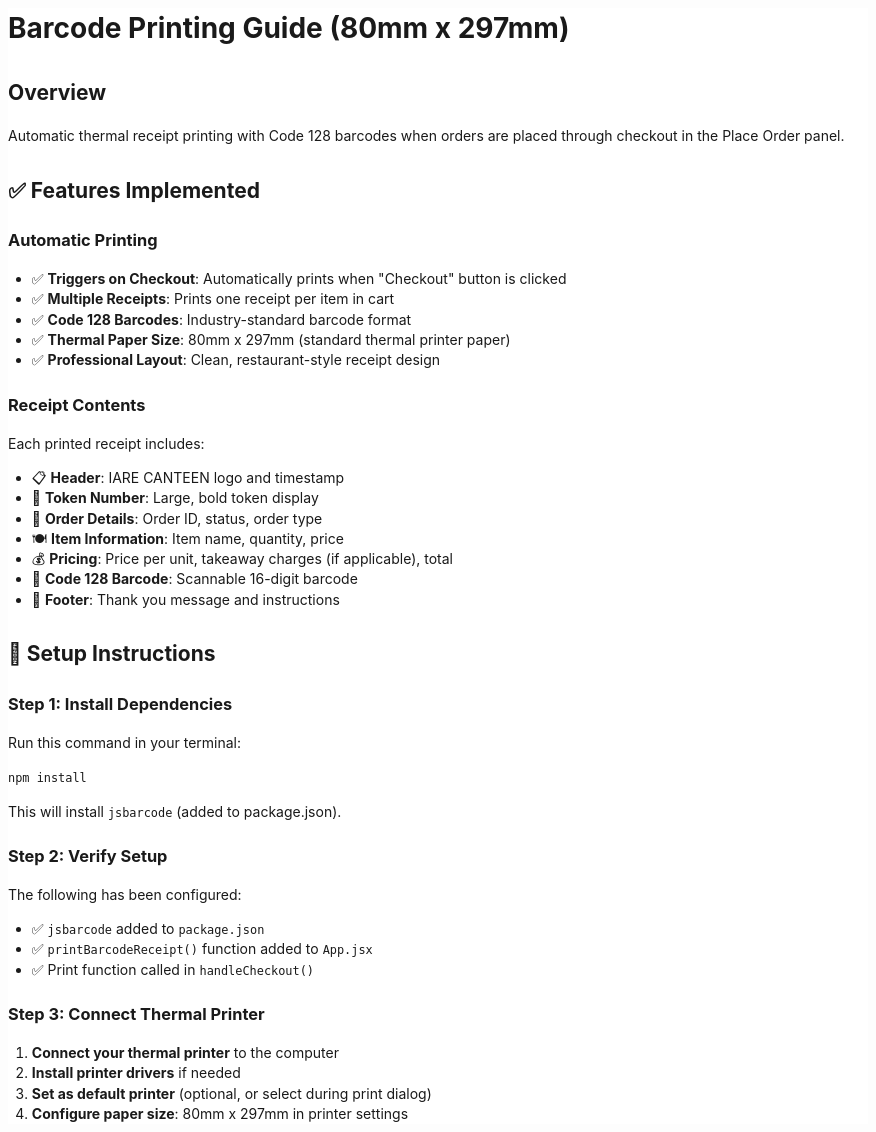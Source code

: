 # Barcode Printing Guide (80mm x 297mm)

## Overview
Automatic thermal receipt printing with Code 128 barcodes when orders are placed through checkout in the Place Order panel.

## ✅ Features Implemented

### Automatic Printing
- ✅ **Triggers on Checkout**: Automatically prints when "Checkout" button is clicked
- ✅ **Multiple Receipts**: Prints one receipt per item in cart
- ✅ **Code 128 Barcodes**: Industry-standard barcode format
- ✅ **Thermal Paper Size**: 80mm x 297mm (standard thermal printer paper)
- ✅ **Professional Layout**: Clean, restaurant-style receipt design

### Receipt Contents
Each printed receipt includes:
- 📋 **Header**: IARE CANTEEN logo and timestamp
- 🎫 **Token Number**: Large, bold token display
- 📝 **Order Details**: Order ID, status, order type
- 🍽️ **Item Information**: Item name, quantity, price
- 💰 **Pricing**: Price per unit, takeaway charges (if applicable), total
- 📱 **Code 128 Barcode**: Scannable 16-digit barcode
- 👋 **Footer**: Thank you message and instructions

## 🚀 Setup Instructions

### Step 1: Install Dependencies

Run this command in your terminal:
```bash
npm install
```

This will install `jsbarcode` (added to package.json).

### Step 2: Verify Setup

The following has been configured:
- ✅ `jsbarcode` added to `package.json`
- ✅ `printBarcodeReceipt()` function added to `App.jsx`
- ✅ Print function called in `handleCheckout()`

### Step 3: Connect Thermal Printer

1. **Connect your thermal printer** to the computer
2. **Install printer drivers** if needed
3. **Set as default printer** (optional, or select during print dialog)
4. **Configure paper size**: 80mm x 297mm in printer settings
